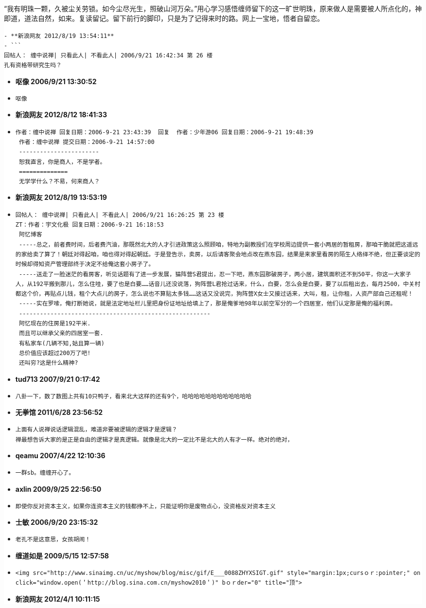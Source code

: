   “我有明珠一颗，久被尘关劳锁。如今尘尽光生，照破山河万朵。”用心学习感悟缠师留下的这一旷世明珠，原来做人是需要被人所点化的，神即道，道法自然，如来。复读留记。留下前行的脚印，只是为了记得来时的路。网上一宝地，悟者自留恋。
  ```
- **新浪网友 2012/8/19 13:54:11**
- ```
  回帖人： 缠中说禅| 只看此人| 不看此人| 2006/9/21 16:42:34 第 26 楼 
  孔有资格带研究生吗？
  ```
- **呕像 2006/9/21 13:30:52**
- ```
  呕像
  ```
- **新浪网友 2012/8/12 18:41:33**
- ```
  作者：缠中说禅 回复日期：2006-9-21 23:43:39  回复  作者：少年游06 回复日期：2006-9-21 19:48:39  
   作者：缠中说禅 提交日期：2006-9-21 14:57:00
   -----------------------
   恕我直言，你是商人，不是学者。
   ==============
   无学学什么？不易，何来商人？ 
  ```
- **新浪网友 2012/8/19 13:53:19**
- ```
  回帖人： 缠中说禅| 只看此人| 不看此人| 2006/9/21 16:26:25 第 23 楼 
  ZT：作者：宇文化极 回复日期：2006-9-21 16:18:53  
   阿忆博客
   -----总之，前者费时间，后者费汽油，那既然北大的人才引进政策这么照顾咱，特地为副教授们在学校周边提供一套小两居的暂租房，那咱干脆就把这遥远的家给卖了算了！朝廷对得起咱，咱也得对得起朝廷。于是登告示，卖房，以后请客聚会地点改在燕东园，结果是来家里看房的陌生人络绎不绝，但正要谈定的时候却得知资产管理部终于决定不给俺这套小房子了。
   -----送走了一脸迷茫的看房客，听见话题有了进一步发展，猫阵营S君提出，忍一下吧，燕东园那破房子，两小居，建筑面积还不到50平，你这一大家子人，从192平搬到那儿，怎么住哇，要了也是白要……话音儿还没说落，狗阵营L君抢过话来，什么，白要，怎么会是白要，要了以后租出去，每月2500，中关村都这个价，再贴点儿钱，租个大点儿的房子，怎么说也不算贴太多钱……这话又没说完，狗阵营X女士又接过话来，大叫，租，让你租，人资产部自己还租呢！
   -----实在罗嗦，俺打断她说，就是法定地址栏儿里把身份证地址给填上了，那是俺爹地98年以前空军分的一个四居室，他们认定那是俺的福利房。
   -------------------------------------------------------
   阿忆现在的住房是192平米.
   而且可以继承父亲的四居室一套.
   有私家车(几辆不知,姑且算一辆)
   总价值应该超过200万了吧!
   还叫穷?这是什么精神?
  ```
- **tud713 2007/9/21 0:17:42**
- ```
  八卦一下，数了数图上共有10只鸭子，看来北大这样的还有9个，哈哈哈哈哈哈哈哈哈哈哈哈
  ```
- **无拳馆 2011/6/28 23:56:52**
- ```
  上面有人说禅说话逻辑混乱，难道非要被逻辑的逻辑才是逻辑？
  禅最想告诉大家的是正是自由的逻辑才是真逻辑。就像是北大的一定比不是北大的人有才一样。绝对的绝对，
  ```
- **qeamu 2007/4/22 12:10:36**
- ```
  一群sb。缠缠开心了。 
  ```
- **axlin 2009/9/25 22:56:50**
- ```
  即使你反对资本主义，如果你连资本主义的钱都挣不上，只能证明你是废物点心，没资格反对资本主义
  ```
- **士敏 2006/9/20 23:15:32**
- ```
  老孔不是这意思，女孩胡闹！
  ```
- **缠道如是 2009/5/15 12:57:58**
- ```
  <img src="http://www.sinaimg.cn/uc/myshow/blog/misc/gif/E___0088ZHYXSIGT.gif" style="margin:1px;cursｏｒ:pointer;" onclick="window.open(＇http://blog.sina.com.cn/myshow2010＇)" bｏｒder="0" title="顶">
  ```
- **新浪网友 2012/4/1 10:11:15**
  ```